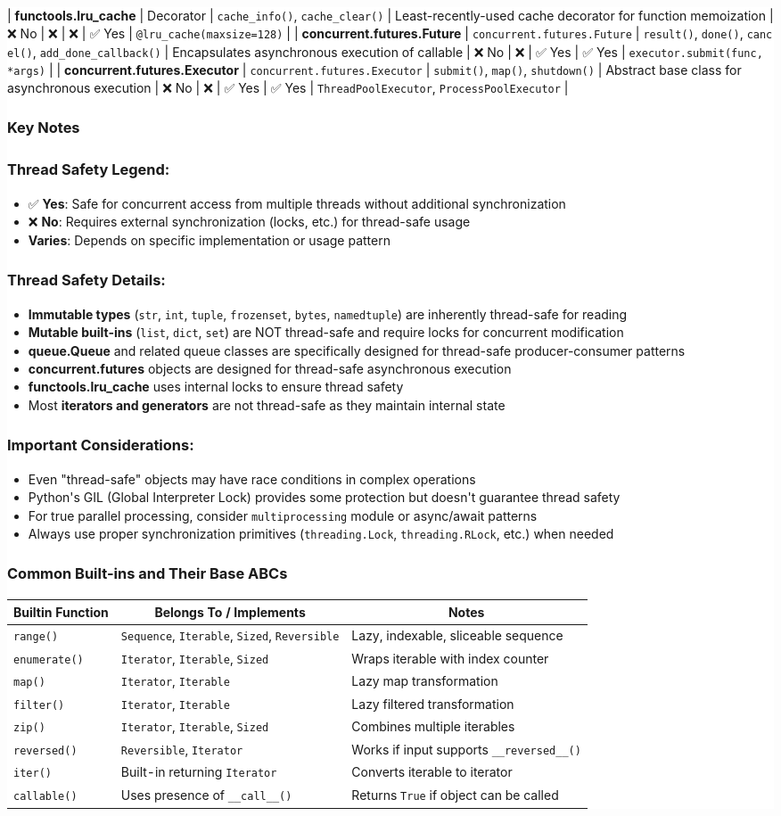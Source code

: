 | **functools.lru_cache**         | Decorator                         | `cache_info()`, `cache_clear()`                         | Least-recently-used cache decorator for function memoization                | ❌ No      | ❌              | ❌            | ✅ Yes            | `@lru_cache(maxsize=128)`                                   |
| **concurrent.futures.Future**   | `concurrent.futures.Future`       | `result()`, `done()`, `cancel()`, `add_done_callback()` | Encapsulates asynchronous execution of callable                             | ❌ No      | ❌              | ✅ Yes        | ✅ Yes            | `executor.submit(func, *args)`                              |
| **concurrent.futures.Executor** | `concurrent.futures.Executor`     | `submit()`, `map()`, `shutdown()`                       | Abstract base class for asynchronous execution                              | ❌ No      | ❌              | ✅ Yes        | ✅ Yes            | `ThreadPoolExecutor`, `ProcessPoolExecutor`                 |

### Key Notes

### Thread Safety Legend:
- ✅ **Yes**: Safe for concurrent access from multiple threads without additional synchronization
- ❌ **No**: Requires external synchronization (locks, etc.) for thread-safe usage
- **Varies**: Depends on specific implementation or usage pattern

### Thread Safety Details:
- **Immutable types** (`str`, `int`, `tuple`, `frozenset`, `bytes`, `namedtuple`) are inherently thread-safe for reading
- **Mutable built-ins** (`list`, `dict`, `set`) are NOT thread-safe and require locks for concurrent modification
- **queue.Queue** and related queue classes are specifically designed for thread-safe producer-consumer patterns
- **concurrent.futures** objects are designed for thread-safe asynchronous execution
- **functools.lru_cache** uses internal locks to ensure thread safety
- Most **iterators and generators** are not thread-safe as they maintain internal state

### Important Considerations:
- Even "thread-safe" objects may have race conditions in complex operations
- Python's GIL (Global Interpreter Lock) provides some protection but doesn't guarantee thread safety
- For true parallel processing, consider `multiprocessing` module or async/await patterns
- Always use proper synchronization primitives (`threading.Lock`, `threading.RLock`, etc.) when needed


### Common Built-ins and Their Base ABCs

| **Builtin Function** | **Belongs To / Implements**                   | **Notes**                                |
|----------------------|-----------------------------------------------|------------------------------------------|
| `range()`            | `Sequence`, `Iterable`, `Sized`, `Reversible` | Lazy, indexable, sliceable sequence      |
| `enumerate()`        | `Iterator`, `Iterable`, `Sized`               | Wraps iterable with index counter        |
| `map()`              | `Iterator`, `Iterable`                        | Lazy map transformation                  |
| `filter()`           | `Iterator`, `Iterable`                        | Lazy filtered transformation             |
| `zip()`              | `Iterator`, `Iterable`, `Sized`               | Combines multiple iterables              |
| `reversed()`         | `Reversible`, `Iterator`                      | Works if input supports `__reversed__()` |
| `iter()`             | Built-in returning `Iterator`                 | Converts iterable to iterator            |
| `callable()`         | Uses presence of `__call__()`                 | Returns `True` if object can be called   |
